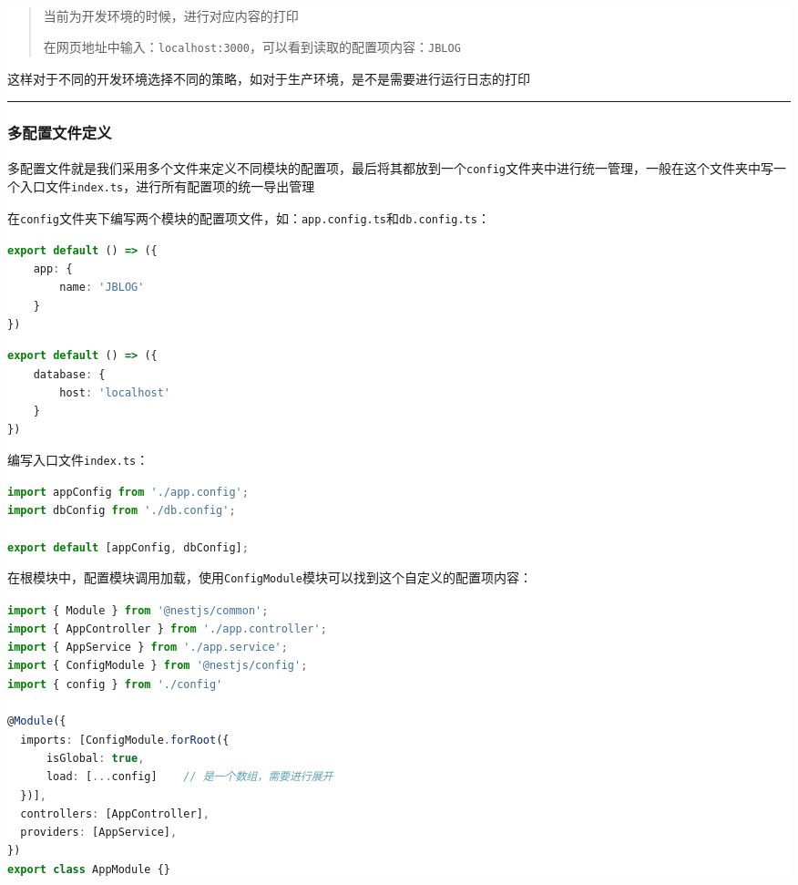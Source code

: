 > 当前为开发环境的时候，进行对应内容的打印
>
> 在网页地址中输入：`localhost:3000`，可以看到读取的配置项内容：`JBLOG`

这样对于不同的开发环境选择不同的策略，如对于生产环境，是不是需要进行运行日志的打印

***

### 多配置文件定义

多配置文件就是我们采用多个文件来定义不同模块的配置项，最后将其都放到一个`config`文件夹中进行统一管理，一般在这个文件夹中写一个入口文件`index.ts`，进行所有配置项的统一导出管理

在`config`文件夹下编写两个模块的配置项文件，如：`app.config.ts`和`db.config.ts`：

```ts
export default () => ({
    app: {
        name: 'JBLOG'
    }
})
```

```ts
export default () => ({
    database: {
        host: 'localhost'
    }
})
```

编写入口文件`index.ts`：

```ts
import appConfig from './app.config';
import dbConfig from './db.config';

export default [appConfig, dbConfig];
```

在根模块中，配置模块调用加载，使用`ConfigModule`模块可以找到这个自定义的配置项内容：

```ts
import { Module } from '@nestjs/common';
import { AppController } from './app.controller';
import { AppService } from './app.service';
import { ConfigModule } from '@nestjs/config';
import { config } from './config'

@Module({
  imports: [ConfigModule.forRoot({
      isGlobal: true,
      load: [...config]    // 是一个数组，需要进行展开
  })],
  controllers: [AppController],
  providers: [AppService],
})
export class AppModule {}
```
